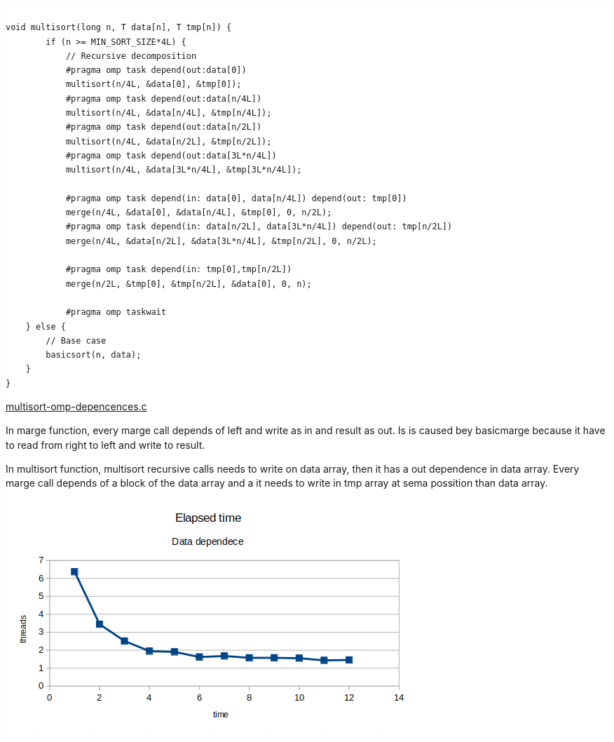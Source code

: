 ```

void multisort(long n, T data[n], T tmp[n]) {
        if (n >= MIN_SORT_SIZE*4L) {
			// Recursive decomposition
			#pragma omp task depend(out:data[0])
			multisort(n/4L, &data[0], &tmp[0]);
			#pragma omp task depend(out:data[n/4L])
			multisort(n/4L, &data[n/4L], &tmp[n/4L]);
			#pragma omp task depend(out:data[n/2L])
			multisort(n/4L, &data[n/2L], &tmp[n/2L]);
			#pragma omp task depend(out:data[3L*n/4L])
			multisort(n/4L, &data[3L*n/4L], &tmp[3L*n/4L]);

			#pragma omp task depend(in: data[0], data[n/4L]) depend(out: tmp[0])
			merge(n/4L, &data[0], &data[n/4L], &tmp[0], 0, n/2L);
			#pragma omp task depend(in: data[n/2L], data[3L*n/4L]) depend(out: tmp[n/2L])
			merge(n/4L, &data[n/2L], &data[3L*n/4L], &tmp[n/2L], 0, n/2L);

			#pragma omp task depend(in: tmp[0],tmp[n/2L])
			merge(n/2L, &tmp[0], &tmp[n/2L], &data[0], 0, n);
			
			#pragma omp taskwait
	} else {
		// Base case
		basicsort(n, data);
	}
}
```
[multisort-omp-depencences.c](codes/multisort-omp-depencences.c)

In marge function, every marge call depends of left and write as in and result as out. Is is caused bey basicmarge because it have to read from right to left and write to result.

In multisort function, multisort recursive calls needs to write on data array, then it has a out dependence in data array. Every marge call depends of a block of the data array and a it needs to write in tmp array at sema possition than data array.

<img class=center src="plots/time_dep.png">